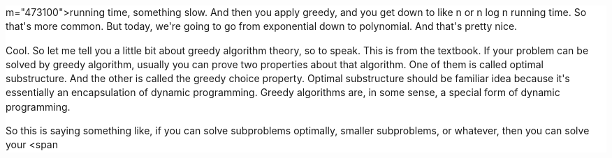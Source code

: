   m="473100">running</span> <span m="473400">time,</span> <span
  m="473700">something</span> <span m="474030">slow.</span> <span
  m="474810">And</span> <span m="474970">then</span> <span m="475080">you</span>
  <span m="475190">apply</span> <span m="475440">greedy, and</span> <span
  m="475930">you</span> <span m="476030">get</span> <span m="476190">down</span>
  <span m="476390">to</span> <span m="476460">like</span> <span m="476670">n
  or</span> <span m="476920">n</span> <span m="477150">log</span> <span
  m="477410">n</span> <span m="477530">running</span> <span
  m="477810">time.</span> <span m="478290">So</span> <span
  m="478470">that's</span> <span m="478710">more</span> <span
  m="479090">common.</span> <span m="479560">But</span> <span
  m="479740">today,</span> <span m="479990">we're</span> <span
  m="480100">going</span> <span m="480200">to</span> <span m="480250">go</span>
  <span m="480370">from</span> <span m="480570">exponential</span> <span
  m="481080">down</span> <span m="481230">to</span> <span
  m="481310">polynomial.</span> <span m="482680">And</span> <span
  m="482780">that's</span> <span m="482930">pretty</span> <span
  m="483160">nice.</span></p><p><span m="487280">Cool.</span> <span
  m="487910">So</span> <span m="492120">let</span> <span m="492260">me</span>
  <span m="492380">tell</span> <span m="492560">you</span> <span
  m="492680">a</span> <span m="492700">little</span> <span m="492940">bit</span>
  <span m="493090">about</span> <span m="493450">greedy</span> <span
  m="493790">algorithm</span> <span m="494280">theory,</span> <span
  m="494920">so</span> <span m="495010">to</span> <span m="495110">speak.</span>
  <span m="500700">This</span> <span m="500920">is</span> <span
  m="501060">from</span> <span m="501360">the</span> <span
  m="501460">textbook.</span> <span m="507070">If</span> <span
  m="507260">your</span> <span m="507390">problem</span> <span
  m="508810">can</span> <span m="510280">be</span> <span
  m="510440">solved</span> <span m="510840">by</span> <span
  m="510990">greedy</span> <span m="511350">algorithm,</span> <span
  m="512159">usually</span> <span m="512600">you</span> <span
  m="512710">can</span> <span m="512870">prove</span> <span
  m="513280">two</span> <span m="513539">properties</span> <span
  m="514200">about</span> <span m="514580">that</span> <span
  m="514770">algorithm.</span> <span m="516880">One</span> <span
  m="517100">of</span> <span m="517169">them</span> <span m="517380">is</span>
  <span m="517549">called</span> <span m="518140">optimal</span> <span
  m="518570">substructure.</span> <span m="529400">And</span> <span
  m="529550">the</span> <span m="529660">other</span> <span m="529790">is</span>
  <span m="529900">called</span> <span m="530090">the</span> <span
  m="530160">greedy</span> <span m="530470">choice</span> <span
  m="530780">property.</span> <span m="531700">Optimal</span> <span
  m="532070">substructure</span> <span m="534800">should</span> <span
  m="534990">be</span> <span m="535190">familiar</span> <span
  m="535690">idea</span> <span m="539850">because</span> <span
  m="540290">it's</span> <span m="540450">essentially</span> <span
  m="541030">an</span> <span m="541530">encapsulation</span> <span
  m="542460">of</span> <span m="542790">dynamic</span> <span
  m="543210">programming.</span> <span m="573580">Greedy</span> <span
  m="573860">algorithms</span> <span m="574350">are, in</span> <span
  m="574470">some sense,</span> <span m="574970">a</span> <span
  m="575040">special</span> <span m="575450">form</span> <span
  m="575830">of</span> <span m="576010">dynamic</span> <span
  m="576380">programming.</span></p><p><span m="588300">So</span> <span
  m="588520">this</span> <span m="588690">is</span> <span
  m="588790">saying</span> <span m="589080">something</span> <span
  m="589410">like,</span> <span m="590000">if</span> <span m="590200">you</span>
  <span m="590370">can</span> <span m="590600">solve</span> <span
  m="591190">subproblems</span> <span m="591970">optimally,</span> <span
  m="592670">smaller</span> <span m="593140">subproblems,</span> <span
  m="593650">or</span> <span m="593710">whatever,</span> <span
  m="594160">then</span> <span m="594240">you</span> <span m="594370">can</span>
  <span m="594550">solve</span> <span m="595130">your</span> <span